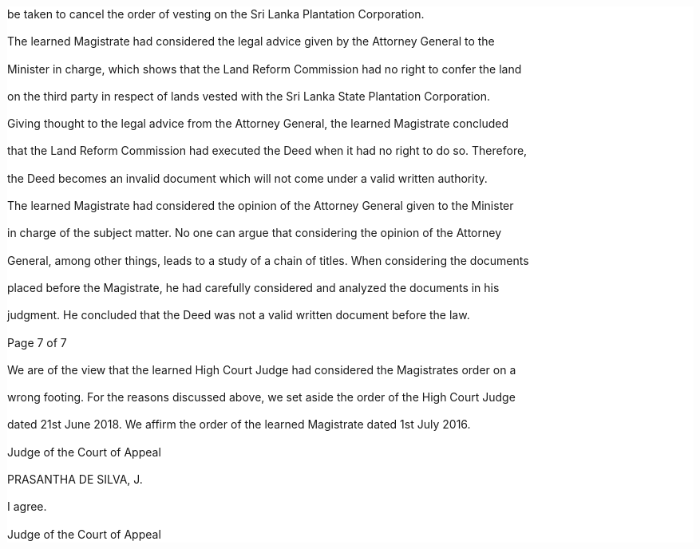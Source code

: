 be taken to cancel the order of vesting on the Sri Lanka Plantation Corporation.

The learned Magistrate had considered the legal advice given by the Attorney General to the

Minister in charge, which shows that the Land Reform Commission had no right to confer the land

on the third party in respect of lands vested with the Sri Lanka State Plantation Corporation.

Giving thought to the legal advice from the Attorney General, the learned Magistrate concluded

that the Land Reform Commission had executed the Deed when it had no right to do so. Therefore,

the Deed becomes an invalid document which will not come under a valid written authority.

The learned Magistrate had considered the opinion of the Attorney General given to the Minister

in charge of the subject matter. No one can argue that considering the opinion of the Attorney

General, among other things, leads to a study of a chain of titles. When considering the documents

placed before the Magistrate, he had carefully considered and analyzed the documents in his

judgment. He concluded that the Deed was not a valid written document before the law.

Page 7 of 7

We are of the view that the learned High Court Judge had considered the Magistrates order on a

wrong footing. For the reasons discussed above, we set aside the order of the High Court Judge

dated 21st June 2018. We affirm the order of the learned Magistrate dated 1st July 2016.

Judge of the Court of Appeal

PRASANTHA DE SILVA, J.

I agree.

Judge of the Court of Appeal